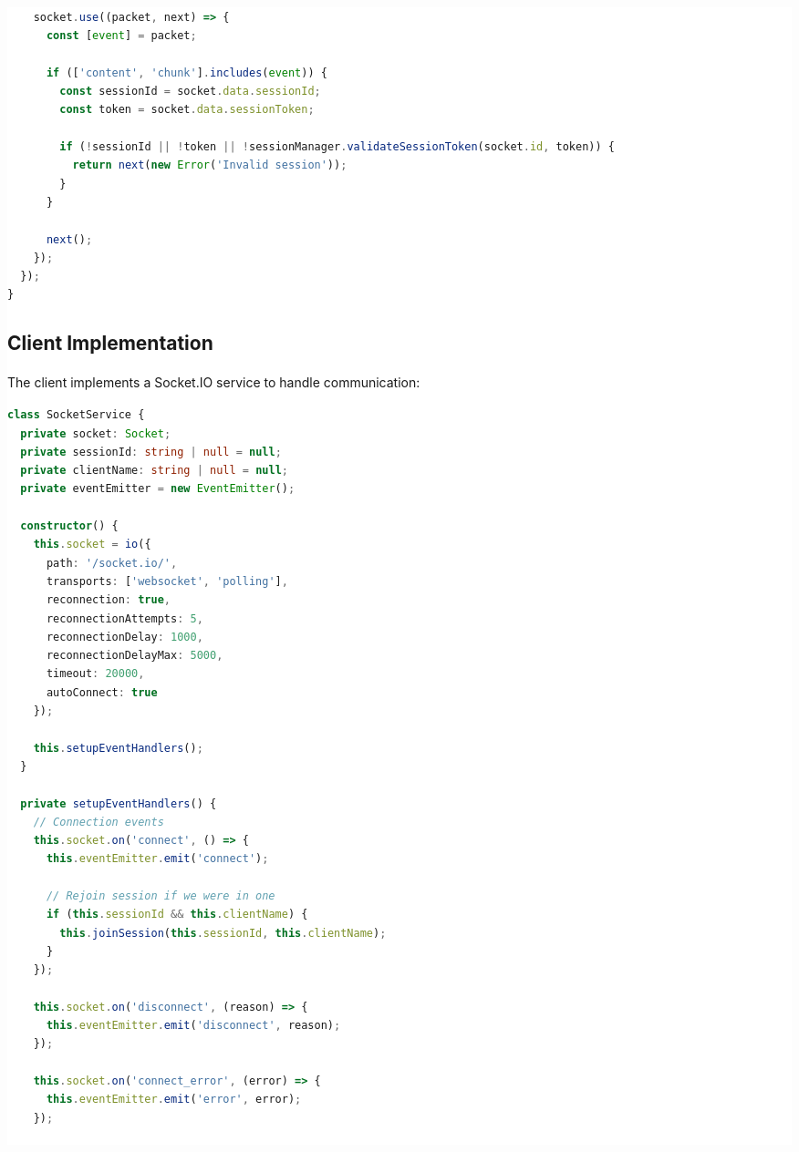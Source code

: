 ```typescript
    socket.use((packet, next) => {
      const [event] = packet;
      
      if (['content', 'chunk'].includes(event)) {
        const sessionId = socket.data.sessionId;
        const token = socket.data.sessionToken;
        
        if (!sessionId || !token || !sessionManager.validateSessionToken(socket.id, token)) {
          return next(new Error('Invalid session'));
        }
      }
      
      next();
    });
  });
}
```

## Client Implementation

The client implements a Socket.IO service to handle communication:

```typescript
class SocketService {
  private socket: Socket;
  private sessionId: string | null = null;
  private clientName: string | null = null;
  private eventEmitter = new EventEmitter();
  
  constructor() {
    this.socket = io({
      path: '/socket.io/',
      transports: ['websocket', 'polling'],
      reconnection: true,
      reconnectionAttempts: 5,
      reconnectionDelay: 1000,
      reconnectionDelayMax: 5000,
      timeout: 20000,
      autoConnect: true
    });
    
    this.setupEventHandlers();
  }
  
  private setupEventHandlers() {
    // Connection events
    this.socket.on('connect', () => {
      this.eventEmitter.emit('connect');
      
      // Rejoin session if we were in one
      if (this.sessionId && this.clientName) {
        this.joinSession(this.sessionId, this.clientName);
      }
    });
    
    this.socket.on('disconnect', (reason) => {
      this.eventEmitter.emit('disconnect', reason);
    });
    
    this.socket.on('connect_error', (error) => {
      this.eventEmitter.emit('error', error);
    });
    
```